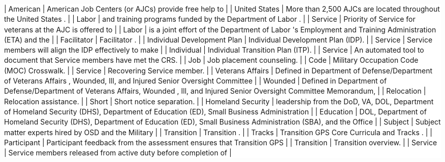 | American                         | American Job Centers (or AJCs) provide free help to                                                                                                                                              |
| United States                    | More than 2,500 AJCs are located throughout the  United States .                                                                                                                                 |
| Labor                            | and training programs funded by the Department of Labor .                                                                                                                                        |
| Service                          | Priority of  Service for veterans at the AJC is offered to                                                                                                                                       |
| Labor                            | is a joint effort of the Department of Labor 's Employment and Training Administration (ETA) and the                                                                                             |
| Facilitator                      | Facilitator .                                                                                                                                                                                    |
| Individual Development Plan      | Individual Development Plan  (IDP).                                                                                                                                                              |
| Service                          | Service members will align the IDP effectively to make                                                                                                                                           |
| Individual                       | Individual  Transition Plan (ITP).                                                                                                                                                               |
| Service                          | An automated tool to document that  Service  members have met the CRS.                                                                                                                           |
| Job                              | Job  placement counseling.                                                                                                                                                                       |
| Code                             | Military Occupation  Code  (MOC) Crosswalk.                                                                                                                                                      |
| Service                          | Recovering  Service  member.                                                                                                                                                                     |
| Veterans Affairs                 | Defined in Department of Defense/Department of  Veterans Affairs , Wounded, Ill, and Injured Senior Oversight Committee                                                                          |
| Wounded                          | Defined in Department of Defense/Department of Veterans Affairs,  Wounded , Ill, and Injured Senior Oversight Committee Memorandum,                                                              |
| Relocation                       | Relocation  assistance.                                                                                                                                                                          |
| Short                            | Short  notice separation.                                                                                                                                                                        |
| Homeland Security                | leadership from the DoD, VA, DOL, Department of Homeland Security (DHS), Department of Education (ED), Small Business Administration                                                             |
| Education                        | DOL, Department of Homeland Security (DHS), Department of Education (ED), Small Business Administration (SBA), and the Office                                                                    |
| Subject                          | Subject matter experts hired by OSD and the Military                                                                                                                                             |
| Transition                       | Transition .                                                                                                                                                                                     |
| Tracks                           | Transition GPS Core Curricula and  Tracks .                                                                                                                                                      |
| Participant                      | Participant feedback from the assessment ensures that Transition GPS                                                                                                                             |
| Transition                       | Transition  overview.                                                                                                                                                                            |
| Service                          | Service members released from active duty before completion of                                                                                                                                   |